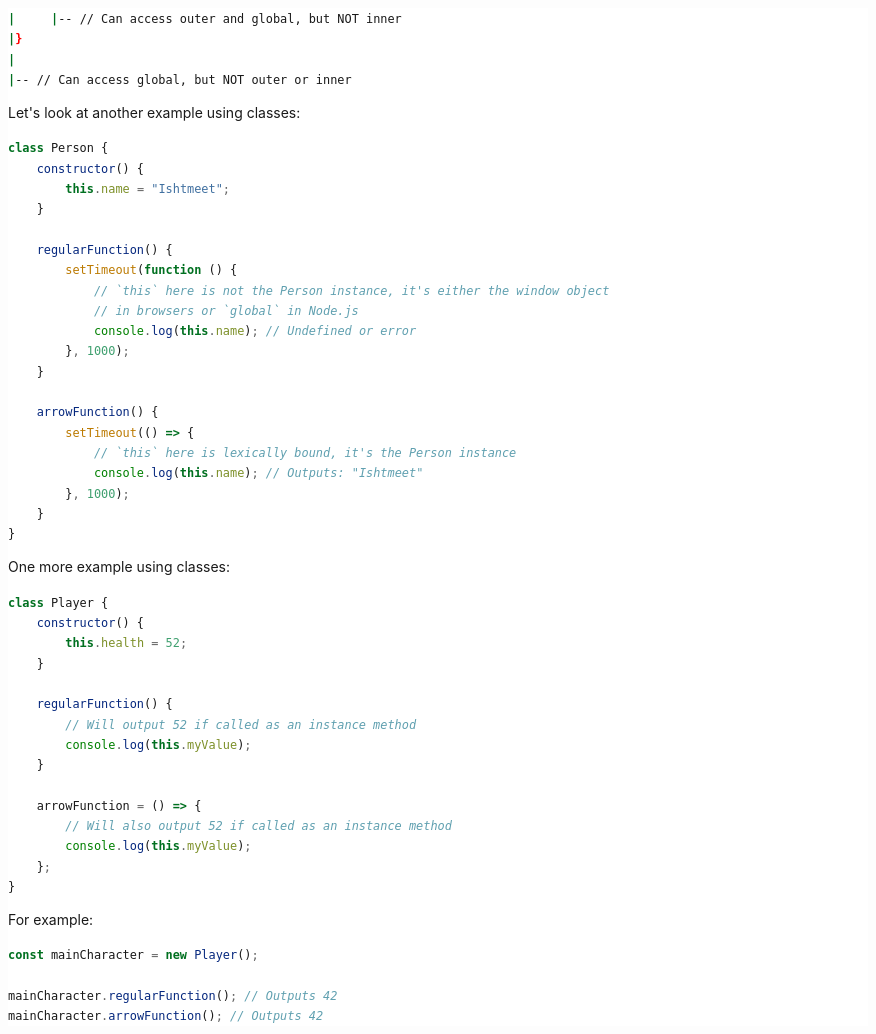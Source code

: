 ```bash
|     |-- // Can access outer and global, but NOT inner
|}
|
|-- // Can access global, but NOT outer or inner
```

Let's look at another example using classes:

```js
class Person {
    constructor() {
        this.name = "Ishtmeet";
    }

    regularFunction() {
        setTimeout(function () {
            // `this` here is not the Person instance, it's either the window object
            // in browsers or `global` in Node.js
            console.log(this.name); // Undefined or error
        }, 1000);
    }

    arrowFunction() {
        setTimeout(() => {
            // `this` here is lexically bound, it's the Person instance
            console.log(this.name); // Outputs: "Ishtmeet"
        }, 1000);
    }
}
```

One more example using classes:

```js
class Player {
    constructor() {
        this.health = 52;
    }

    regularFunction() {
        // Will output 52 if called as an instance method
        console.log(this.myValue);
    }

    arrowFunction = () => {
        // Will also output 52 if called as an instance method
        console.log(this.myValue);
    };
}
```

For example:

```js
const mainCharacter = new Player();

mainCharacter.regularFunction(); // Outputs 42
mainCharacter.arrowFunction(); // Outputs 42
```
